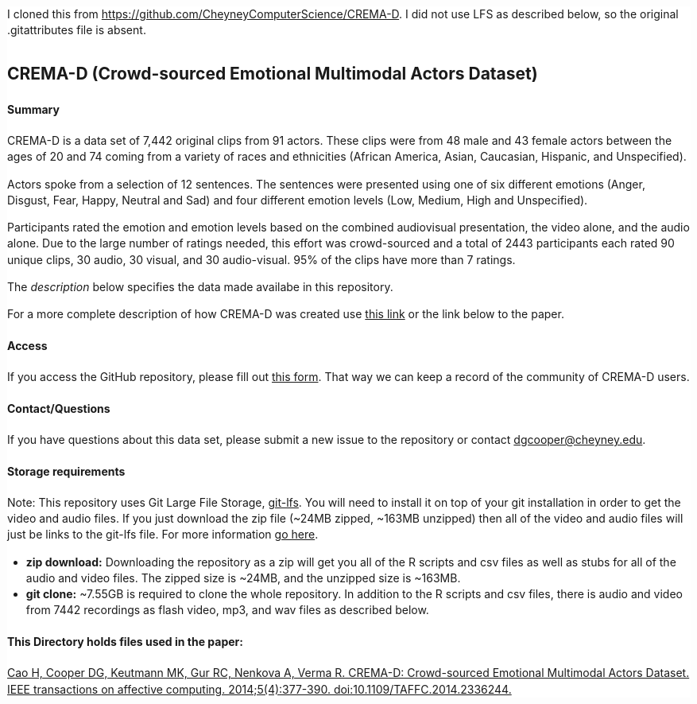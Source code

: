 I cloned this from https://github.com/CheyneyComputerScience/CREMA-D.
I did not use LFS as described below, so the original .gitattributes file is absent.

## CREMA-D (Crowd-sourced Emotional Multimodal Actors Dataset)


#### Summary

CREMA-D is a data set of 7,442 original clips from 91 actors. These clips were from 48 male and 43 female actors between the ages of 20 and 74 coming from a variety of races and ethnicities (African America, Asian, Caucasian, Hispanic, and Unspecified). 

Actors spoke from a selection of 12 sentences. The sentences were presented using one of six different emotions (Anger, Disgust, Fear, Happy, Neutral and Sad) and four different emotion levels (Low, Medium, High and Unspecified). 

Participants rated the emotion and emotion levels based on the combined audiovisual presentation, the video alone, and the audio alone. Due to the large number of ratings needed, this effort was crowd-sourced and a total of 2443 participants each rated 90 unique clips, 30 audio, 30 visual, and 30 audio-visual.  95% of the clips have more than 7 ratings.

The *description* below specifies the data made availabe in this repository.

For a more complete description of how CREMA-D was created use [this link](https://www.ncbi.nlm.nih.gov/pmc/articles/PMC4313618/) or the link below to the paper.

#### Access

If you access the GitHub repository, please fill out [this form](https://docs.google.com/forms/d/e/1FAIpQLSdvOR994_Hsx7OkBU3oCzluXcmxw2P1nr-zBxcPgVBNLdD9Eg/viewform?usp=sf_link). That way we can keep a record of the community of CREMA-D users.

#### Contact/Questions

If you have questions about this data set, please submit a new issue to the repository or contact <dgcooper@cheyney.edu>.	

#### Storage requirements

Note: This repository uses Git Large File Storage, [git-lfs](https://git-lfs.github.com). You will need to install it on top of your git installation in order to get the video and audio files.  If you just download the zip file (~24MB zipped, ~163MB unzipped) then all of the video and audio files will just be links to the git-lfs file. For more information [go here](https://git-lfs.github.com). 

- **zip download:** Downloading the repository as a zip will get you all of the R scripts and csv files as well as stubs for all of the audio and video files. The zipped size is ~24MB, and the unzipped size is ~163MB.
- **git clone:** ~7.55GB is required to clone the whole repository. In addition to the R scripts and csv files, there is audio and video from 7442 recordings as flash video, mp3, and wav files as described below.

#### This Directory holds files used in the paper: 

[Cao H, Cooper DG, Keutmann MK, Gur RC, Nenkova A, Verma R. CREMA-D: Crowd-sourced Emotional Multimodal Actors Dataset. IEEE transactions on affective computing. 2014;5(4):377-390. doi:10.1109/TAFFC.2014.2336244.](https://www.ncbi.nlm.nih.gov/pmc/articles/PMC4313618/)
